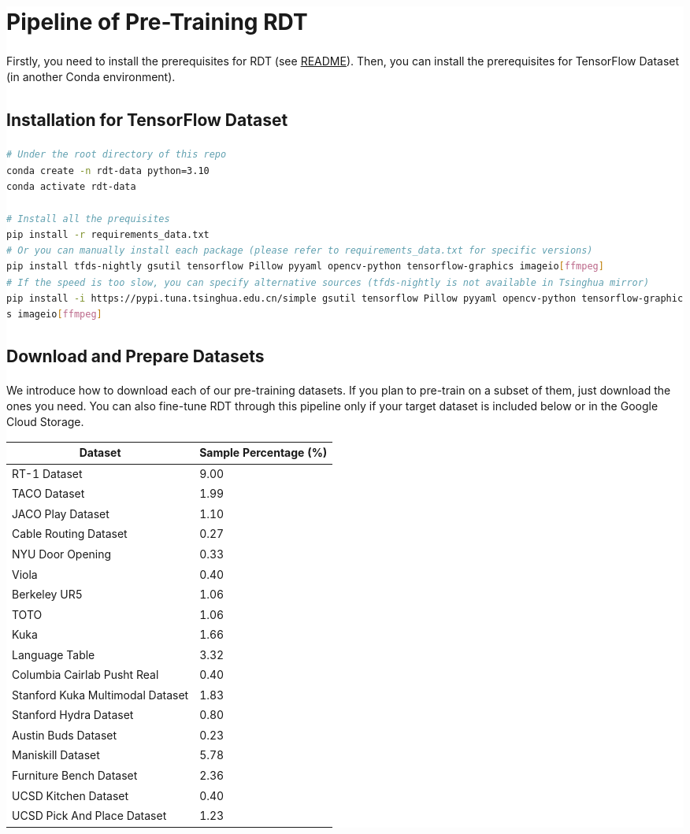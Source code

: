 # Pipeline of Pre-Training RDT

Firstly, you need to install the prerequisites for RDT (see [README](../README.md#installation)). Then, you can install the prerequisites for TensorFlow Dataset (in another Conda environment).

## Installation for TensorFlow Dataset

```bash
# Under the root directory of this repo
conda create -n rdt-data python=3.10
conda activate rdt-data

# Install all the prequisites
pip install -r requirements_data.txt
# Or you can manually install each package (please refer to requirements_data.txt for specific versions) 
pip install tfds-nightly gsutil tensorflow Pillow pyyaml opencv-python tensorflow-graphics imageio[ffmpeg]
# If the speed is too slow, you can specify alternative sources (tfds-nightly is not available in Tsinghua mirror)
pip install -i https://pypi.tuna.tsinghua.edu.cn/simple gsutil tensorflow Pillow pyyaml opencv-python tensorflow-graphics imageio[ffmpeg]
```

## Download and Prepare Datasets

We introduce how to download each of our pre-training datasets. If you plan to pre-train on a subset of them, just download the ones you need. You can also fine-tune RDT through this pipeline only if your target dataset is included below or in the Google Cloud Storage.

|  Dataset    |   Sample Percentage (%)   |
| ---- | ---- |
| RT-1 Dataset | 9.00 |
| TACO Dataset | 1.99 |
| JACO Play Dataset | 1.10 |
| Cable Routing Dataset | 0.27 |
| NYU Door Opening | 0.33 |
| Viola | 0.40 |
| Berkeley UR5 | 1.06 |
| TOTO | 1.06 |
| Kuka | 1.66 |
| Language Table | 3.32 |
| Columbia Cairlab Pusht Real | 0.40 |
| Stanford Kuka Multimodal Dataset | 1.83 |
| Stanford Hydra Dataset  | 0.80 |
| Austin Buds Dataset | 0.23 |
| Maniskill Dataset | 5.78 |
| Furniture Bench Dataset | 2.36 |
| UCSD Kitchen Dataset | 0.40 |
| UCSD Pick And Place Dataset | 1.23 |
